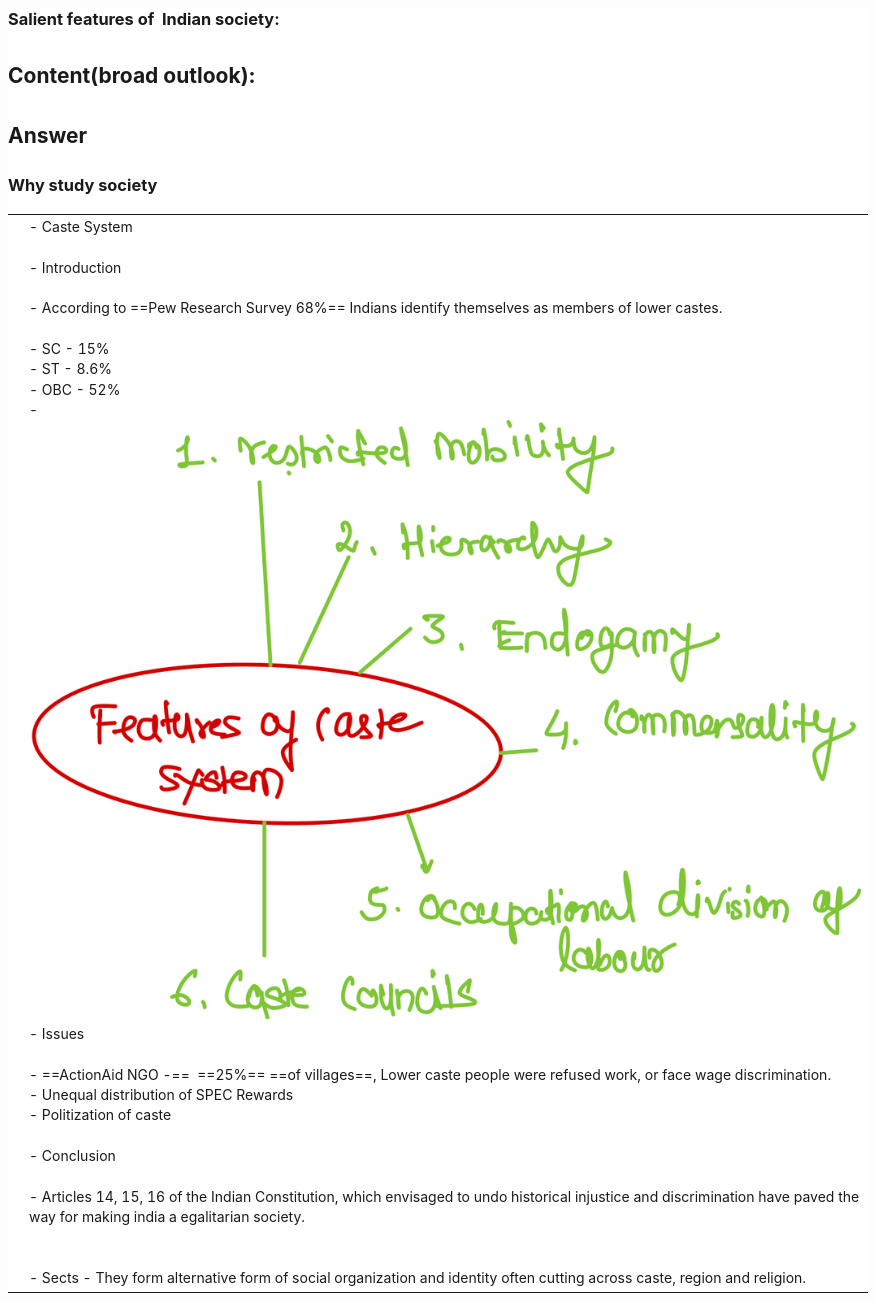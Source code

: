### Salient features of  Indian society:
 
## **Content(broad outlook):**
 
## **Answer**
    
### Why study society
    
|   |   |
|---|---|
||- Caste System<br>    <br>    - Introduction<br>        <br>        - According to ==Pew Research Survey 68%== Indians identify themselves as members of lower castes.<br>            <br>            - SC - 15%<br>            - ST - 8.6%<br>            - OBC - 52%<br>    - ![Cornmmgdi](Obsidian-files/Media/Exported%20image%2020250604060338-36.png)<br>    - Issues<br>        <br>        - ==ActionAid NGO -==  ==25%== ==of villages==, Lower caste people were refused work, or face wage discrimination.<br>        - Unequal distribution of SPEC Rewards<br>        - Politization of caste<br>      <br>    - Conclusion<br>        <br>        - Articles 14, 15, 16 of the Indian Constitution, which envisaged to undo historical injustice and discrimination have paved the way for making india a egalitarian society.<br>          <br>        <br>- Sects - They form alternative form of social organization and identity often cutting across caste, region and religion.|